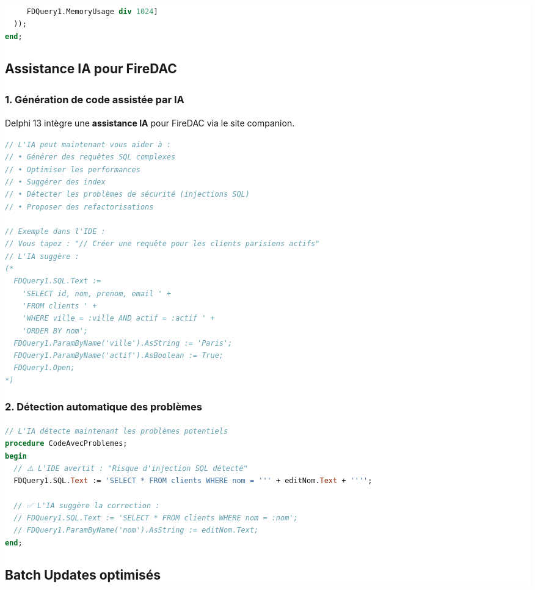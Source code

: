 ```pascal
     FDQuery1.MemoryUsage div 1024]
  ));
end;
```

## Assistance IA pour FireDAC

### 1. Génération de code assistée par IA

Delphi 13 intègre une **assistance IA** pour FireDAC via le site companion.

```pascal
// L'IA peut maintenant vous aider à :
// • Générer des requêtes SQL complexes
// • Optimiser les performances
// • Suggérer des index
// • Détecter les problèmes de sécurité (injections SQL)
// • Proposer des refactorisations

// Exemple dans l'IDE :
// Vous tapez : "// Créer une requête pour les clients parisiens actifs"
// L'IA suggère :
(*
  FDQuery1.SQL.Text :=
    'SELECT id, nom, prenom, email ' +
    'FROM clients ' +
    'WHERE ville = :ville AND actif = :actif ' +
    'ORDER BY nom';
  FDQuery1.ParamByName('ville').AsString := 'Paris';
  FDQuery1.ParamByName('actif').AsBoolean := True;
  FDQuery1.Open;
*)
```

### 2. Détection automatique des problèmes

```pascal
// L'IA détecte maintenant les problèmes potentiels
procedure CodeAvecProblemes;
begin
  // ⚠️ L'IDE avertit : "Risque d'injection SQL détecté"
  FDQuery1.SQL.Text := 'SELECT * FROM clients WHERE nom = ''' + editNom.Text + '''';

  // ✅ L'IA suggère la correction :
  // FDQuery1.SQL.Text := 'SELECT * FROM clients WHERE nom = :nom';
  // FDQuery1.ParamByName('nom').AsString := editNom.Text;
end;
```

## Batch Updates optimisés
